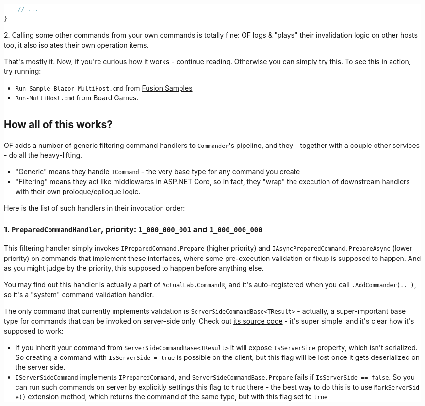 ```cs
    // ... 
}
```

‎2. Calling some other commands from your own commands is totally fine:
OF logs & "plays" their invalidation logic on other hosts too,
it also isolates their own operation items.

That's mostly it. Now, if you're curious how it works - continue reading.
Otherwise you can simply try this. To see this in action, try running:

- `Run-Sample-Blazor-MultiHost.cmd` from
  [Fusion Samples](https://github.com/ActualLab/Fusion.Samples)
- `Run-MultiHost.cmd` from
  [Board Games](https://github.com/alexyakunin/BoardGames).

## How all of this works?

OF adds a number of generic filtering command handlers to `Commander`'s
pipeline, and they - together with a couple other services - do all the
heavy-lifting.

- "Generic" means they handle `ICommand` - the very base type for
  any command you create
- "Filtering" means they act like middlewares in ASP.NET Core, so
  in fact, they "wrap" the execution of downstream handlers with
  their own prologue/epilogue logic.

Here is the list of such handlers in their invocation order:

### 1. `PreparedCommandHandler`, priority: `1_000_000_001` and  `1_000_000_000`

This filtering handler simply invokes `IPreparedCommand.Prepare`
(higher priority) and `IAsyncPreparedCommand.PrepareAsync` (lower priority)
on commands that implement these interfaces, where some pre-execution
validation or fixup is supposed to happen. And as you might judge by
the priority, this supposed to happen before anything else.

You may find out this handler is actually a part of `ActualLab.CommandR`,
and it's auto-registered when you call `.AddCommander(...)`, so
it's a "system" command validation handler.

The only command that currently implements validation is
`ServerSideCommandBase<TResult>` - actually, a super-important
base type for commands that can be invoked on server-side only.
Check out
[its source code](https://github.com/ActualLab/Fusion/blob/master/src/ActualLab.CommandR/Commands/ServerSideCommandBase.cs) -
it's super simple, and it's clear how it's supposed to work:

- If you inherit your command from `ServerSideCommandBase<TResult>`
  it will expose `IsServerSide` property, which isn't serialized.
  So creating a command with `IsServerSide = true` is possible
  on the client, but this flag will be lost once it gets
  deserialized on the server side.
- `IServerSideCommand` implements `IPreparedCommand`, and
  `ServerSideCommandBase.Prepare` fails if `IsServerSide == false`.
  So you can run such commands on server by explicitly settings
  this flag to `true` there - the best way to do this is to use
  `MarkServerSide()` extension method, which returns the command
  of the same type, but with this flag set to `true`
